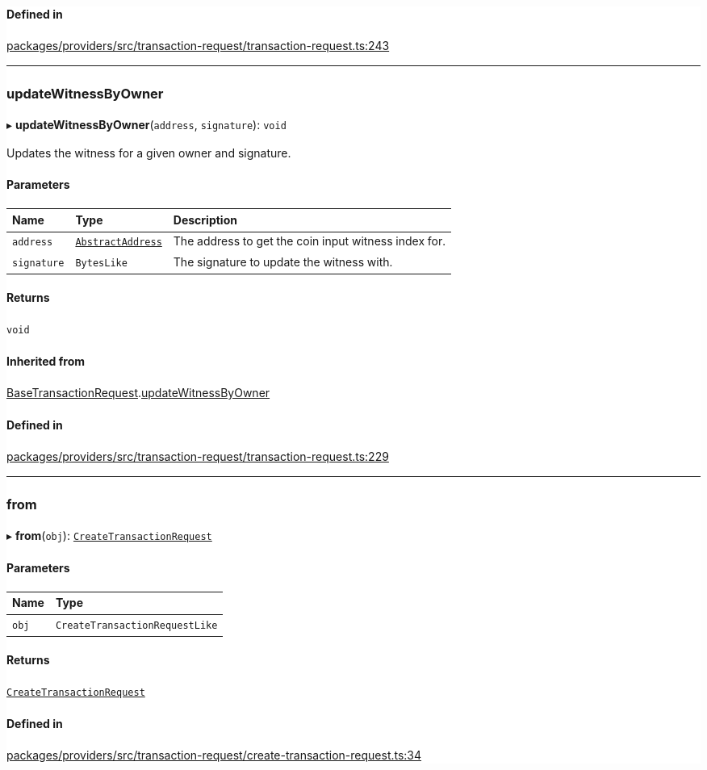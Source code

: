 #### Defined in

[packages/providers/src/transaction-request/transaction-request.ts:243](https://github.com/FuelLabs/fuels-ts/blob/c441653b/packages/providers/src/transaction-request/transaction-request.ts#L243)

___

### updateWitnessByOwner

▸ **updateWitnessByOwner**(`address`, `signature`): `void`

Updates the witness for a given owner and signature.

#### Parameters

| Name | Type | Description |
| :------ | :------ | :------ |
| `address` | [`AbstractAddress`](/api/Interfaces/AbstractAddress.md) | The address to get the coin input witness index for. |
| `signature` | `BytesLike` | The signature to update the witness with. |

#### Returns

`void`

#### Inherited from

[BaseTransactionRequest](/api/Providers/BaseTransactionRequest.md).[updateWitnessByOwner](/api/Providers/BaseTransactionRequest.md#updatewitnessbyowner)

#### Defined in

[packages/providers/src/transaction-request/transaction-request.ts:229](https://github.com/FuelLabs/fuels-ts/blob/c441653b/packages/providers/src/transaction-request/transaction-request.ts#L229)

___

### from

▸ **from**(`obj`): [`CreateTransactionRequest`](/api/Providers/CreateTransactionRequest.md)

#### Parameters

| Name | Type |
| :------ | :------ |
| `obj` | `CreateTransactionRequestLike` |

#### Returns

[`CreateTransactionRequest`](/api/Providers/CreateTransactionRequest.md)

#### Defined in

[packages/providers/src/transaction-request/create-transaction-request.ts:34](https://github.com/FuelLabs/fuels-ts/blob/c441653b/packages/providers/src/transaction-request/create-transaction-request.ts#L34)
